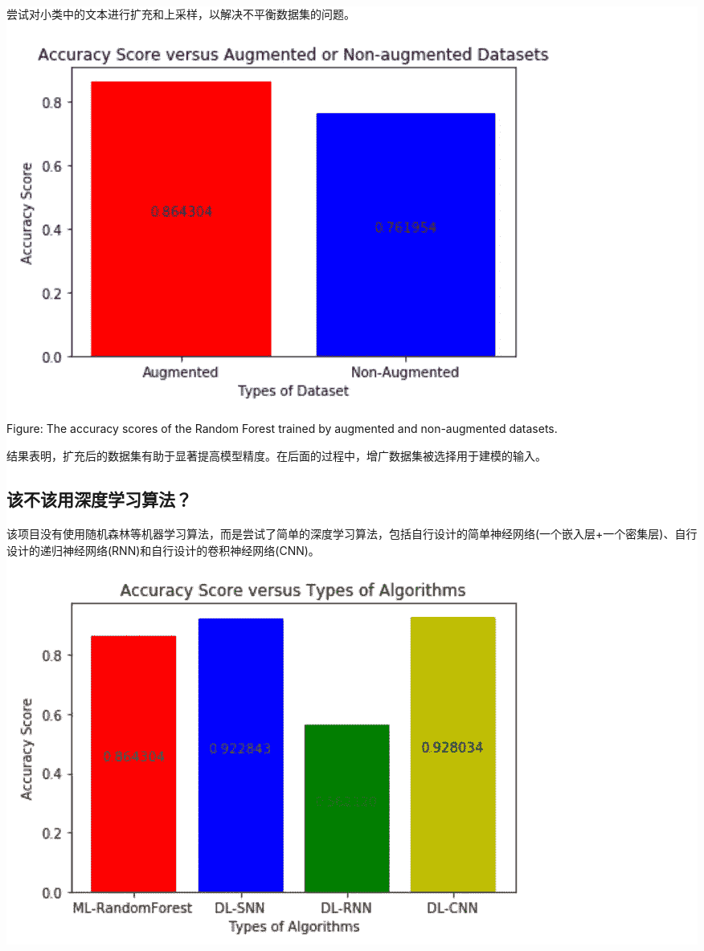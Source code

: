 尝试对小类中的文本进行扩充和上采样，以解决不平衡数据集的问题。

![](img/2a8da49f7b70f28e7f956f60d42831bb.png)

Figure: The accuracy scores of the Random Forest trained by augmented and non-augmented datasets.

结果表明，扩充后的数据集有助于显著提高模型精度。在后面的过程中，增广数据集被选择用于建模的输入。

## 该不该用深度学习算法？

该项目没有使用随机森林等机器学习算法，而是尝试了简单的深度学习算法，包括自行设计的简单神经网络(一个嵌入层+一个密集层)、自行设计的递归神经网络(RNN)和自行设计的卷积神经网络(CNN)。

![](img/24980ca204ec037f7a4b97d8710a8a00.png)

